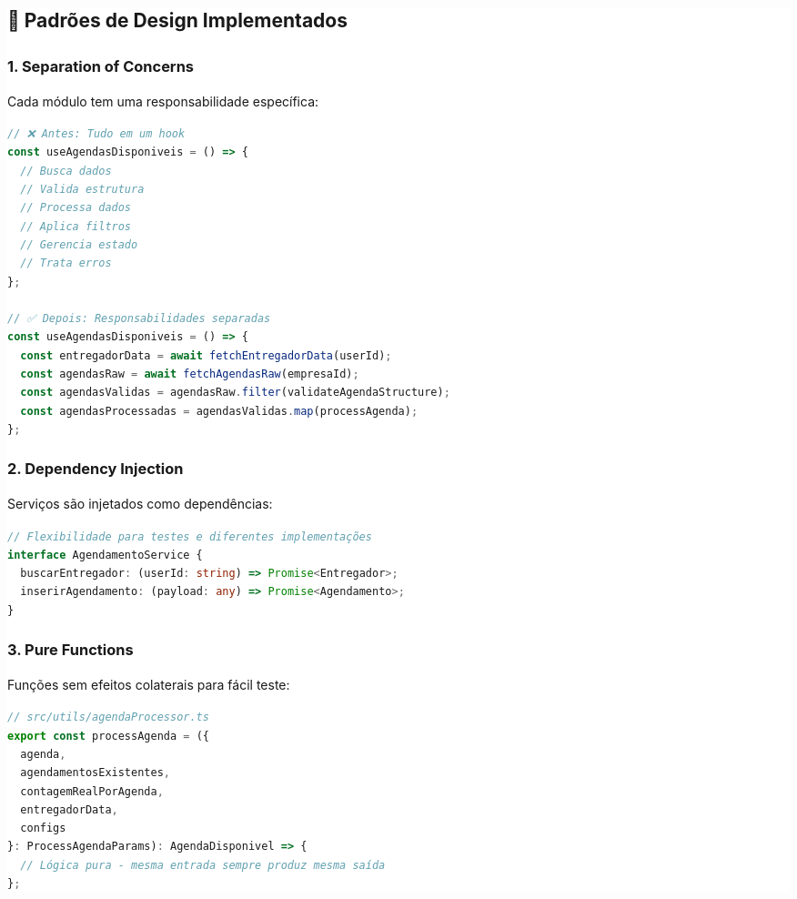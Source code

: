 ## 🔧 Padrões de Design Implementados

### 1. Separation of Concerns
Cada módulo tem uma responsabilidade específica:

```typescript
// ❌ Antes: Tudo em um hook
const useAgendasDisponiveis = () => {
  // Busca dados
  // Valida estrutura  
  // Processa dados
  // Aplica filtros
  // Gerencia estado
  // Trata erros
};

// ✅ Depois: Responsabilidades separadas
const useAgendasDisponiveis = () => {
  const entregadorData = await fetchEntregadorData(userId);
  const agendasRaw = await fetchAgendasRaw(empresaId);
  const agendasValidas = agendasRaw.filter(validateAgendaStructure);
  const agendasProcessadas = agendasValidas.map(processAgenda);
};
```

### 2. Dependency Injection
Serviços são injetados como dependências:

```typescript
// Flexibilidade para testes e diferentes implementações
interface AgendamentoService {
  buscarEntregador: (userId: string) => Promise<Entregador>;
  inserirAgendamento: (payload: any) => Promise<Agendamento>;
}
```

### 3. Pure Functions
Funções sem efeitos colaterais para fácil teste:

```typescript
// src/utils/agendaProcessor.ts
export const processAgenda = ({
  agenda,
  agendamentosExistentes,
  contagemRealPorAgenda,
  entregadorData,
  configs
}: ProcessAgendaParams): AgendaDisponivel => {
  // Lógica pura - mesma entrada sempre produz mesma saída
};
```
